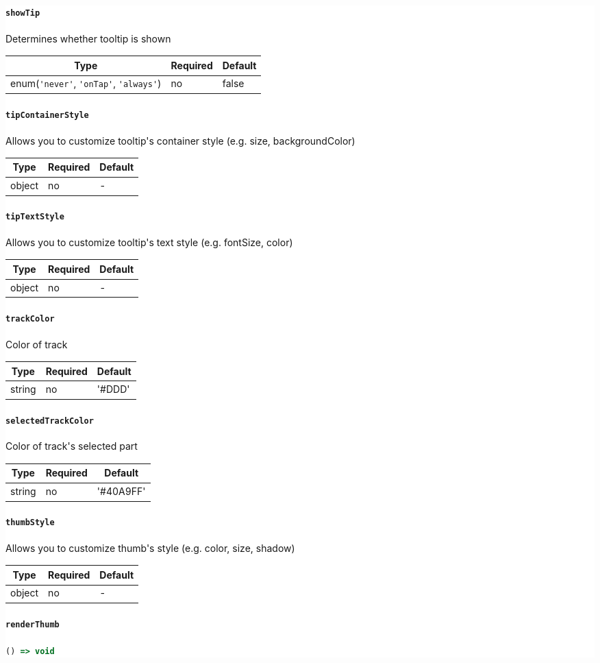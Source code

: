 #### `showTip`

Determines whether tooltip is shown

|Type|Required|Default|
|----|--------|-------|
|enum(`'never'`, `'onTap'`, `'always'`)|no|false|

#### `tipContainerStyle`

Allows you to customize tooltip's container style (e.g. size, backgroundColor)

|Type|Required|Default|
|----|--------|-------|
|object|no|-|

#### `tipTextStyle`

Allows you to customize tooltip's text style (e.g. fontSize, color)

|Type|Required|Default|
|----|--------|-------|
|object|no|-|

#### `trackColor`

Color of track

|Type|Required|Default|
|----|--------|-------|
|string|no|'#DDD'|

#### `selectedTrackColor`

Color of track's selected part

|Type|Required|Default|
|----|--------|-------|
|string|no|'#40A9FF'|

#### `thumbStyle`

Allows you to customize thumb's style (e.g. color, size, shadow)

|Type|Required|Default|
|----|--------|-------|
|object|no|-|

#### `renderThumb`

```js
() => void
```
